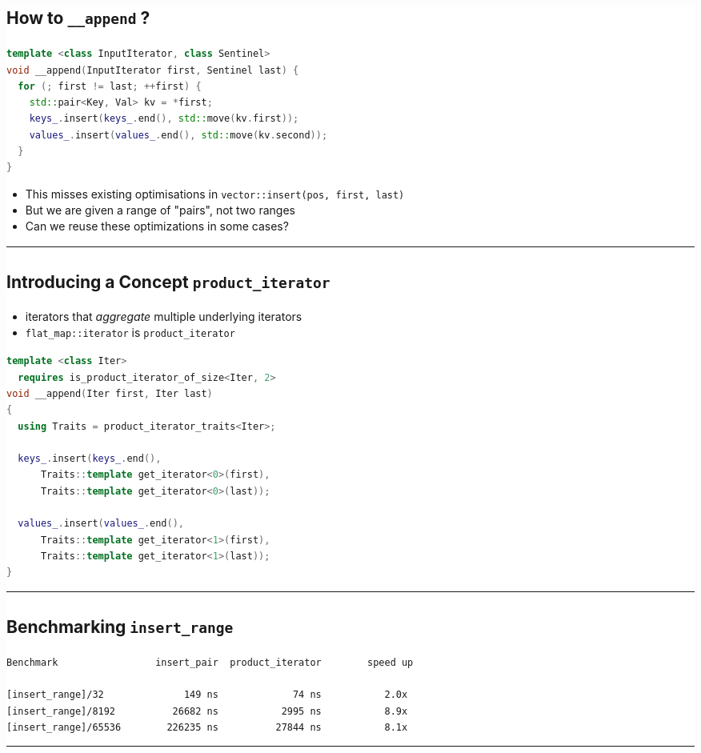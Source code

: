 
## How to `__append` ?

```cpp [1-8 | 3 | 4 | 5-6]
template <class InputIterator, class Sentinel>
void __append(InputIterator first, Sentinel last) {
  for (; first != last; ++first) {
    std::pair<Key, Val> kv = *first;
    keys_.insert(keys_.end(), std::move(kv.first));
    values_.insert(values_.end(), std::move(kv.second));
  }
}
```

- 
  This misses existing optimisations in `vector::insert(pos, first, last)`
- 
  But we are given a range of "pairs", not two ranges
- 
  Can we reuse these optimizations in some cases?

---

## Introducing a Concept `product_iterator`

- iterators that _aggregate_ multiple underlying iterators
- `flat_map::iterator` is `product_iterator`


```cpp [1-14 | 2 | 7-9 | 11-13]
template <class Iter>
  requires is_product_iterator_of_size<Iter, 2>
void __append(Iter first, Iter last)
{
  using Traits = product_iterator_traits<Iter>;

  keys_.insert(keys_.end(),
      Traits::template get_iterator<0>(first),
      Traits::template get_iterator<0>(last));

  values_.insert(values_.end(),
      Traits::template get_iterator<1>(first),
      Traits::template get_iterator<1>(last));
}
```


---

## Benchmarking `insert_range`

```bash
Benchmark                 insert_pair  product_iterator        speed up

[insert_range]/32              149 ns             74 ns           2.0x
[insert_range]/8192          26682 ns           2995 ns           8.9x
[insert_range]/65536        226235 ns          27844 ns           8.1x
```

---
